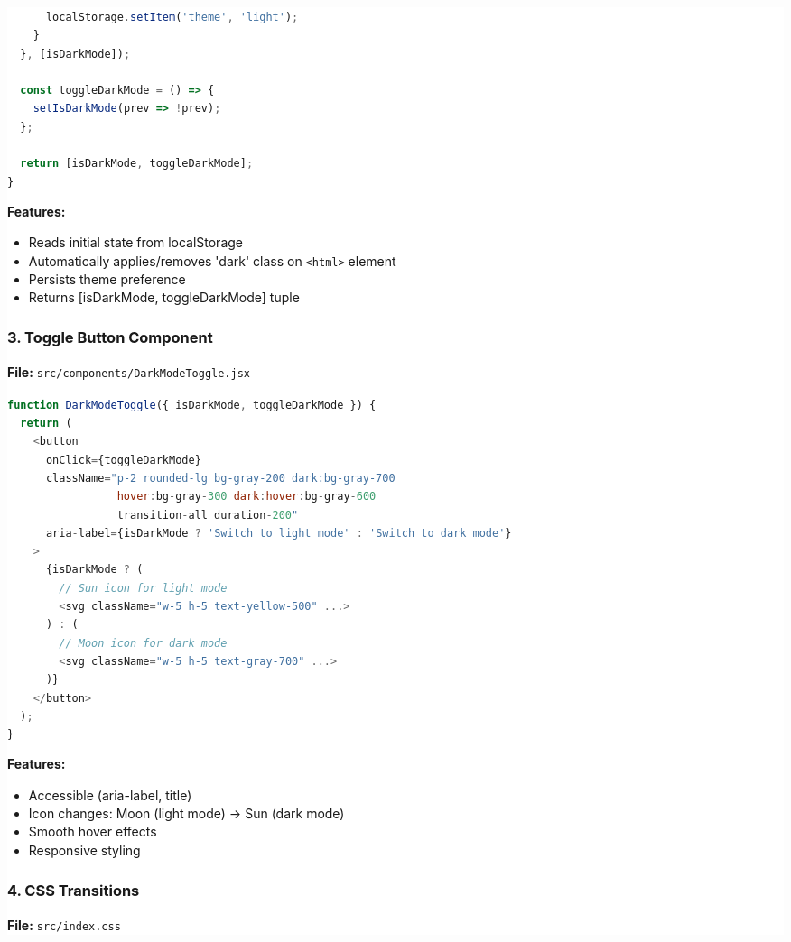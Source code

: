 ```javascript
      localStorage.setItem('theme', 'light');
    }
  }, [isDarkMode]);

  const toggleDarkMode = () => {
    setIsDarkMode(prev => !prev);
  };

  return [isDarkMode, toggleDarkMode];
}
```

**Features:**
- Reads initial state from localStorage
- Automatically applies/removes 'dark' class on `<html>` element
- Persists theme preference
- Returns [isDarkMode, toggleDarkMode] tuple

### 3. Toggle Button Component

**File:** `src/components/DarkModeToggle.jsx`

```javascript
function DarkModeToggle({ isDarkMode, toggleDarkMode }) {
  return (
    <button
      onClick={toggleDarkMode}
      className="p-2 rounded-lg bg-gray-200 dark:bg-gray-700 
                 hover:bg-gray-300 dark:hover:bg-gray-600 
                 transition-all duration-200"
      aria-label={isDarkMode ? 'Switch to light mode' : 'Switch to dark mode'}
    >
      {isDarkMode ? (
        // Sun icon for light mode
        <svg className="w-5 h-5 text-yellow-500" ...>
      ) : (
        // Moon icon for dark mode
        <svg className="w-5 h-5 text-gray-700" ...>
      )}
    </button>
  );
}
```

**Features:**
- Accessible (aria-label, title)
- Icon changes: Moon (light mode) → Sun (dark mode)
- Smooth hover effects
- Responsive styling

### 4. CSS Transitions

**File:** `src/index.css`
